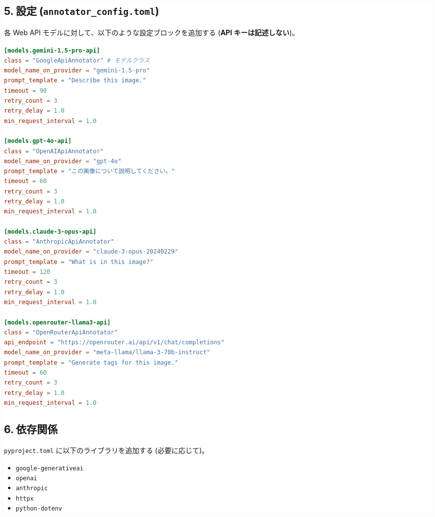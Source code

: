## 5. 設定 (`annotator_config.toml`)

各 Web API モデルに対して、以下のような設定ブロックを追加する (**API キーは記述しない**)。

```toml
[models.gemini-1.5-pro-api]
class = "GoogleApiAnnotator" # モデルクラス
model_name_on_provider = "gemini-1.5-pro"
prompt_template = "Describe this image."
timeout = 90
retry_count = 3
retry_delay = 1.0
min_request_interval = 1.0

[models.gpt-4o-api]
class = "OpenAIApiAnnotator"
model_name_on_provider = "gpt-4o"
prompt_template = "この画像について説明してください。"
timeout = 60
retry_count = 3
retry_delay = 1.0
min_request_interval = 1.0

[models.claude-3-opus-api]
class = "AnthropicApiAnnotator"
model_name_on_provider = "claude-3-opus-20240229"
prompt_template = "What is in this image?"
timeout = 120
retry_count = 3
retry_delay = 1.0
min_request_interval = 1.0

[models.openrouter-llama3-api]
class = "OpenRouterApiAnnotator"
api_endpoint = "https://openrouter.ai/api/v1/chat/completions"
model_name_on_provider = "meta-llama/llama-3-70b-instruct"
prompt_template = "Generate tags for this image."
timeout = 60
retry_count = 3
retry_delay = 1.0
min_request_interval = 1.0
```

## 6. 依存関係

`pyproject.toml` に以下のライブラリを追加する (必要に応じて)。

- `google-generativeai`
- `openai`
- `anthropic`
- `httpx`
- `python-dotenv`
